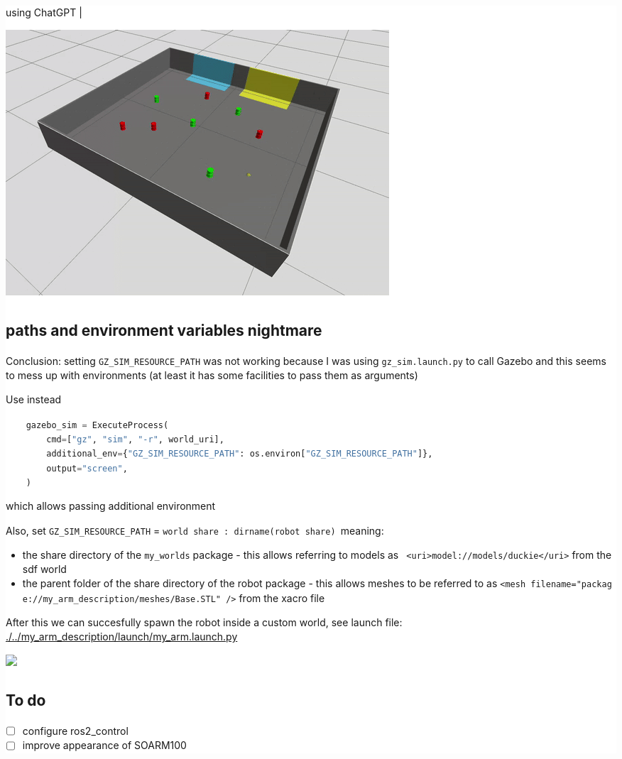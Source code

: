using ChatGPT |

![](./assets/eco_disaster_arena.gif)

## paths and environment variables nightmare

Conclusion: setting `GZ_SIM_RESOURCE_PATH` was not working because I was using `gz_sim.launch.py` to call Gazebo and this seems to mess up with environments (at least it has some facilities to pass them as arguments)

Use instead 

```python
    gazebo_sim = ExecuteProcess(
        cmd=["gz", "sim", "-r", world_uri],
        additional_env={"GZ_SIM_RESOURCE_PATH": os.environ["GZ_SIM_RESOURCE_PATH"]},
        output="screen",
    )
```

which allows passing additional environment

Also, set `GZ_SIM_RESOURCE_PATH`  = `world share : dirname(robot share) `meaning:

* the share directory of the `my_worlds` package - this allows referring to models as ` <uri>model://models/duckie</uri>` from the sdf world
* the parent folder of the share directory of the robot package - this allows meshes to be referred to as `<mesh filename="package://my_arm_description/meshes/Base.STL" />`  from the xacro file 

After this we can succesfully spawn the robot inside a custom world, see launch file: [./../my_arm_description/launch/my_arm.launch.py](./../my_arm_description/launch/my_arm.launch.py)

![](./assets/success.gif)

## To do

- [ ] configure ros2_control
- [ ] improve appearance of SOARM100
